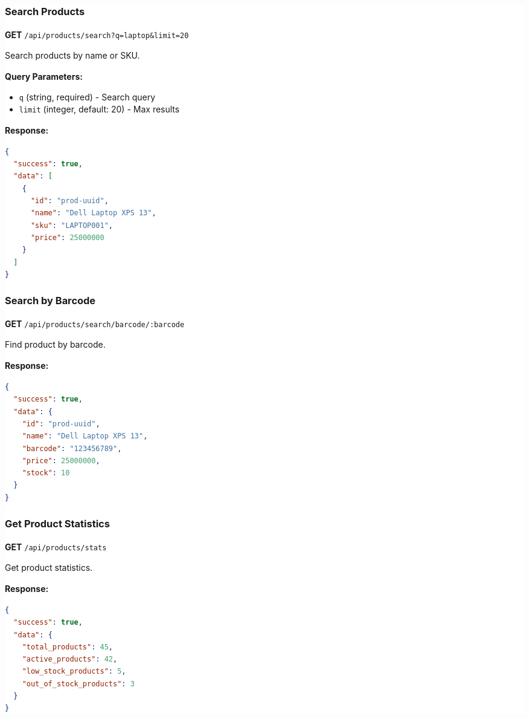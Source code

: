 ### Search Products
**GET** `/api/products/search?q=laptop&limit=20`

Search products by name or SKU.

**Query Parameters:**
- `q` (string, required) - Search query
- `limit` (integer, default: 20) - Max results

**Response:**
```json
{
  "success": true,
  "data": [
    {
      "id": "prod-uuid",
      "name": "Dell Laptop XPS 13",
      "sku": "LAPTOP001",
      "price": 25000000
    }
  ]
}
```

### Search by Barcode
**GET** `/api/products/search/barcode/:barcode`

Find product by barcode.

**Response:**
```json
{
  "success": true,
  "data": {
    "id": "prod-uuid",
    "name": "Dell Laptop XPS 13",
    "barcode": "123456789",
    "price": 25000000,
    "stock": 10
  }
}
```

### Get Product Statistics
**GET** `/api/products/stats`

Get product statistics.

**Response:**
```json
{
  "success": true,
  "data": {
    "total_products": 45,
    "active_products": 42,
    "low_stock_products": 5,
    "out_of_stock_products": 3
  }
}
```
